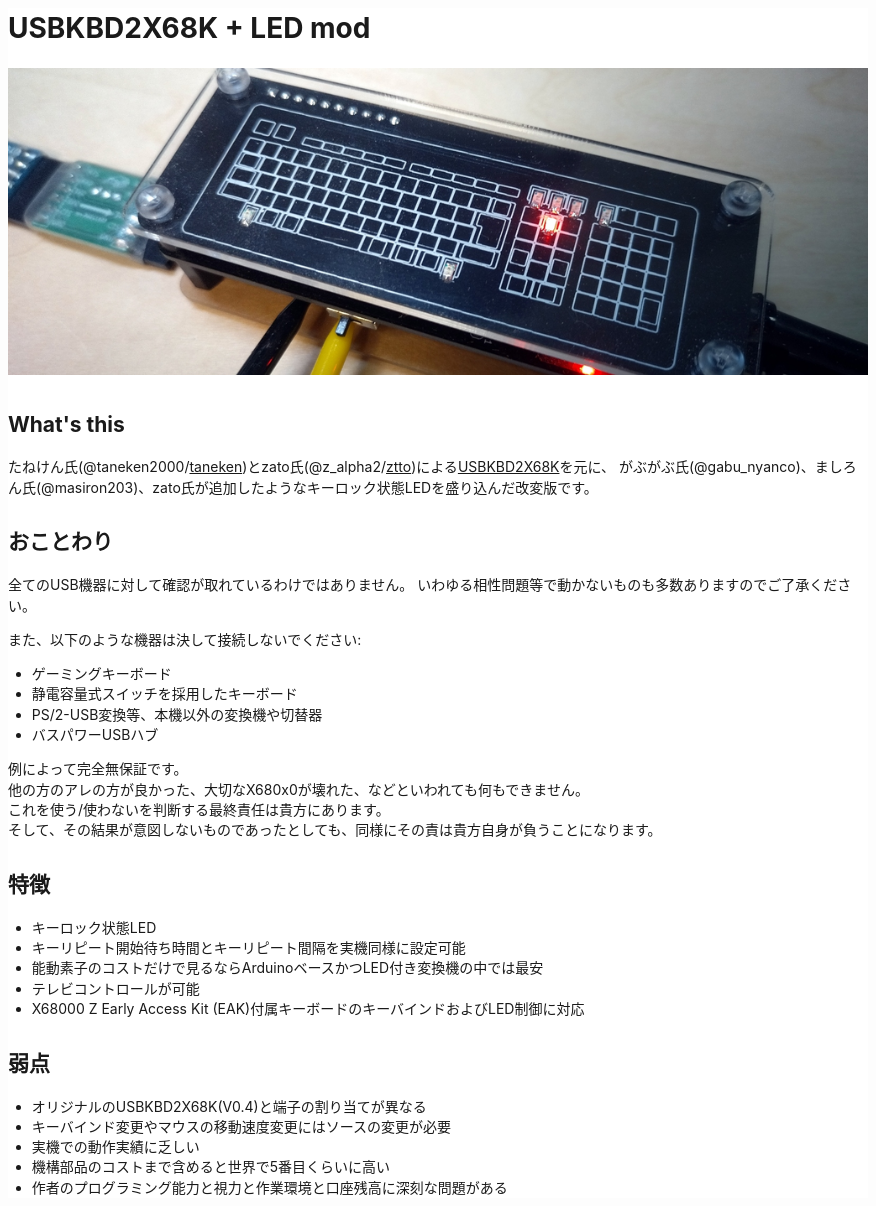 # USBKBD2X68K + LED mod
![](images/keyled.jpg)

## What's this
たねけん氏(@taneken2000/[taneken](https://github.com/taneken))とzato氏(@z_alpha2/[ztto](https://github/ztto))による[USBKBD2X68K](https://github.com/taneken/USBKBD2X68K)を元に、
がぶがぶ氏(@gabu_nyanco)、ましろん氏(@masiron203)、zato氏が追加したようなキーロック状態LEDを盛り込んだ改変版です。

## おことわり
全てのUSB機器に対して確認が取れているわけではありません。
いわゆる相性問題等で動かないものも多数ありますのでご了承ください。

また、以下のような機器は決して接続しないでください:
- ゲーミングキーボード
- 静電容量式スイッチを採用したキーボード
- PS/2-USB変換等、本機以外の変換機や切替器
- バスパワーUSBハブ

例によって完全無保証です。  
他の方のアレの方が良かった、大切なX680x0が壊れた、などといわれても何もできません。  
これを使う/使わないを判断する最終責任は貴方にあります。  
そして、その結果が意図しないものであったとしても、同様にその責は貴方自身が負うことになります。

## 特徴
- キーロック状態LED
- キーリピート開始待ち時間とキーリピート間隔を実機同様に設定可能
- 能動素子のコストだけで見るならArduinoベースかつLED付き変換機の中では最安
- テレビコントロールが可能
- X68000 Z Early Access Kit (EAK)付属キーボードのキーバインドおよびLED制御に対応

## 弱点
- オリジナルのUSBKBD2X68K(V0.4)と端子の割り当てが異なる
- キーバインド変更やマウスの移動速度変更にはソースの変更が必要
- 実機での動作実績に乏しい
- 機構部品のコストまで含めると世界で5番目くらいに高い
- 作者のプログラミング能力と視力と作業環境と口座残高に深刻な問題がある
